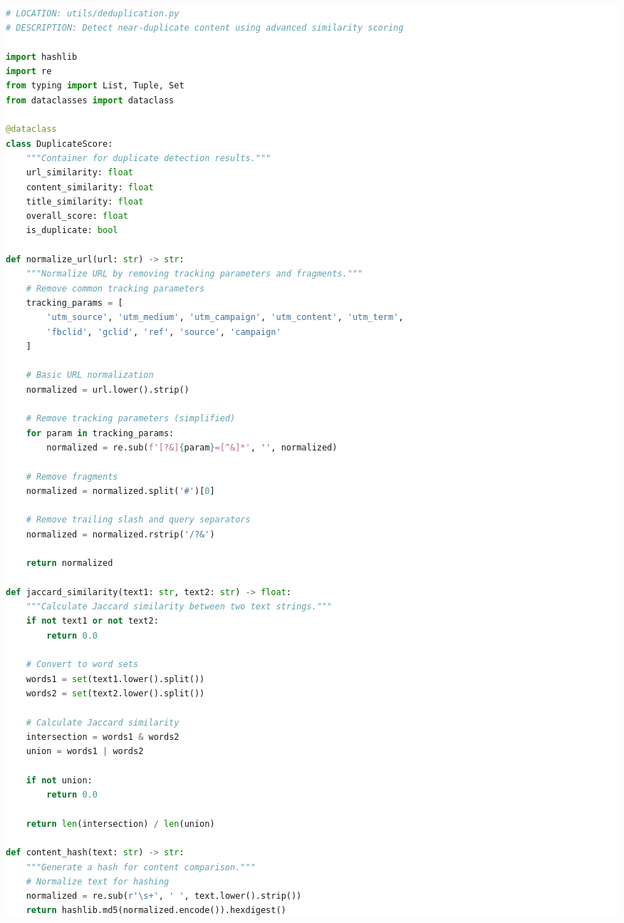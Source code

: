 ```python
# LOCATION: utils/deduplication.py
# DESCRIPTION: Detect near-duplicate content using advanced similarity scoring

import hashlib
import re
from typing import List, Tuple, Set
from dataclasses import dataclass

@dataclass
class DuplicateScore:
    """Container for duplicate detection results."""
    url_similarity: float
    content_similarity: float
    title_similarity: float
    overall_score: float
    is_duplicate: bool

def normalize_url(url: str) -> str:
    """Normalize URL by removing tracking parameters and fragments."""
    # Remove common tracking parameters
    tracking_params = [
        'utm_source', 'utm_medium', 'utm_campaign', 'utm_content', 'utm_term',
        'fbclid', 'gclid', 'ref', 'source', 'campaign'
    ]

    # Basic URL normalization
    normalized = url.lower().strip()

    # Remove tracking parameters (simplified)
    for param in tracking_params:
        normalized = re.sub(f'[?&]{param}=[^&]*', '', normalized)

    # Remove fragments
    normalized = normalized.split('#')[0]

    # Remove trailing slash and query separators
    normalized = normalized.rstrip('/?&')

    return normalized

def jaccard_similarity(text1: str, text2: str) -> float:
    """Calculate Jaccard similarity between two text strings."""
    if not text1 or not text2:
        return 0.0

    # Convert to word sets
    words1 = set(text1.lower().split())
    words2 = set(text2.lower().split())

    # Calculate Jaccard similarity
    intersection = words1 & words2
    union = words1 | words2

    if not union:
        return 0.0

    return len(intersection) / len(union)

def content_hash(text: str) -> str:
    """Generate a hash for content comparison."""
    # Normalize text for hashing
    normalized = re.sub(r'\s+', ' ', text.lower().strip())
    return hashlib.md5(normalized.encode()).hexdigest()
```